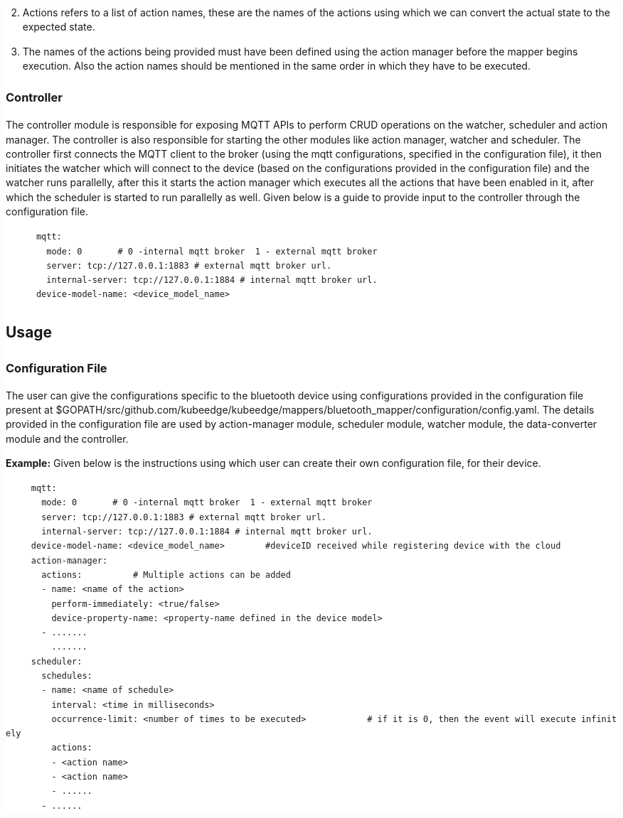  2. Actions refers to a list of action names, these are the names of the actions using which we can convert the actual state to the expected state.

 3. The names of the actions being provided must have been defined using the action manager before the mapper begins execution. Also the action names should be mentioned in the same order in which they have
 to be executed.


 ### Controller

 The controller module is responsible for exposing MQTT APIs to perform CRUD operations on the watcher, scheduler and action manager. The controller is also responsible for starting the other modules like action manager, watcher and scheduler.
 The controller first connects the MQTT client to the broker (using the mqtt configurations, specified in the configuration file), it then initiates the watcher which will connect to the device (based on the configurations provided in the configuration file) and the
 watcher runs parallelly, after this it starts the action manager which executes all the actions that have been enabled in it, after which the scheduler is started to run parallelly as well. Given below is a guide to provide input to the
 controller through the configuration file.

          mqtt:
            mode: 0       # 0 -internal mqtt broker  1 - external mqtt broker
            server: tcp://127.0.0.1:1883 # external mqtt broker url.
            internal-server: tcp://127.0.0.1:1884 # internal mqtt broker url.
          device-model-name: <device_model_name>


 ## Usage

 ### Configuration File

 The user can give the configurations specific to the bluetooth device using configurations provided in the configuration file present at $GOPATH/src/github.com/kubeedge/kubeedge/mappers/bluetooth_mapper/configuration/config.yaml.
 The details provided in the configuration file are used by action-manager module, scheduler module, watcher module, the data-converter module and the controller.

 **Example:** Given below is the instructions using which user can create their own configuration file, for their device.

         mqtt:
           mode: 0       # 0 -internal mqtt broker  1 - external mqtt broker
           server: tcp://127.0.0.1:1883 # external mqtt broker url.
           internal-server: tcp://127.0.0.1:1884 # internal mqtt broker url.
         device-model-name: <device_model_name>        #deviceID received while registering device with the cloud
         action-manager:
           actions:          # Multiple actions can be added
           - name: <name of the action>
             perform-immediately: <true/false>
             device-property-name: <property-name defined in the device model>
           - .......
             .......
         scheduler:
           schedules:
           - name: <name of schedule>
             interval: <time in milliseconds>
             occurrence-limit: <number of times to be executed>            # if it is 0, then the event will execute infinitely
             actions:
             - <action name>
             - <action name>
             - ......
           - ......
